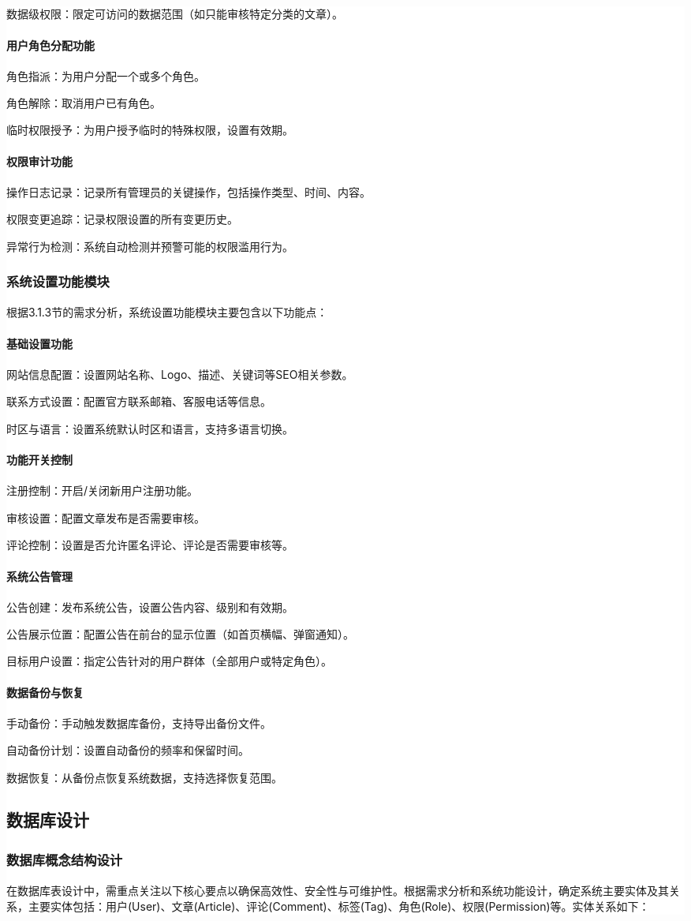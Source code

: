 数据级权限：限定可访问的数据范围（如只能审核特定分类的文章）。

#### 用户角色分配功能

角色指派：为用户分配一个或多个角色。

角色解除：取消用户已有角色。

临时权限授予：为用户授予临时的特殊权限，设置有效期。

#### 权限审计功能

操作日志记录：记录所有管理员的关键操作，包括操作类型、时间、内容。

权限变更追踪：记录权限设置的所有变更历史。

异常行为检测：系统自动检测并预警可能的权限滥用行为。

### 系统设置功能模块

根据3.1.3节的需求分析，系统设置功能模块主要包含以下功能点：

#### 基础设置功能

网站信息配置：设置网站名称、Logo、描述、关键词等SEO相关参数。

联系方式设置：配置官方联系邮箱、客服电话等信息。

时区与语言：设置系统默认时区和语言，支持多语言切换。

#### 功能开关控制

注册控制：开启/关闭新用户注册功能。

审核设置：配置文章发布是否需要审核。

评论控制：设置是否允许匿名评论、评论是否需要审核等。

#### 系统公告管理

公告创建：发布系统公告，设置公告内容、级别和有效期。

公告展示位置：配置公告在前台的显示位置（如首页横幅、弹窗通知）。

目标用户设置：指定公告针对的用户群体（全部用户或特定角色）。

#### 数据备份与恢复

手动备份：手动触发数据库备份，支持导出备份文件。

自动备份计划：设置自动备份的频率和保留时间。

数据恢复：从备份点恢复系统数据，支持选择恢复范围。

## 数据库设计

### 数据库概念结构设计

在数据库表设计中，需重点关注以下核心要点以确保高效性、安全性与可维护性。根据需求分析和系统功能设计，确定系统主要实体及其关系，主要实体包括：用户(User)、文章(Article)、评论(Comment)、标签(Tag)、角色(Role)、权限(Permission)等。实体关系如下：

